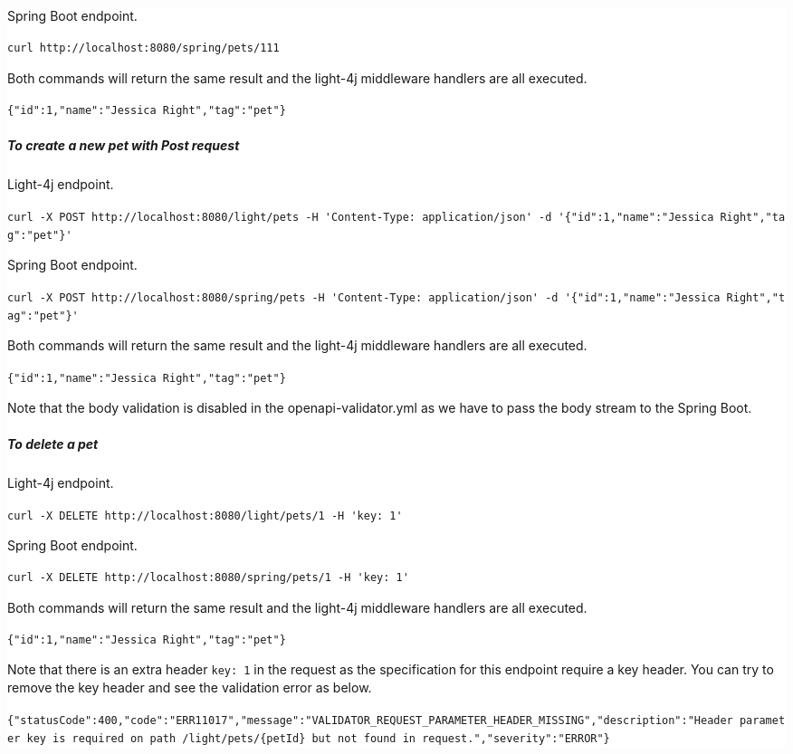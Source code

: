 Spring Boot endpoint.

```
curl http://localhost:8080/spring/pets/111
```

Both commands will return the same result and the light-4j middleware handlers are all executed. 

```
{"id":1,"name":"Jessica Right","tag":"pet"}
```

##### To create a new pet with Post request

Light-4j endpoint.

```
curl -X POST http://localhost:8080/light/pets -H 'Content-Type: application/json' -d '{"id":1,"name":"Jessica Right","tag":"pet"}'
```

Spring Boot endpoint.

```
curl -X POST http://localhost:8080/spring/pets -H 'Content-Type: application/json' -d '{"id":1,"name":"Jessica Right","tag":"pet"}'
```

Both commands will return the same result and the light-4j middleware handlers are all executed. 

```
{"id":1,"name":"Jessica Right","tag":"pet"}
```

Note that the body validation is disabled in the openapi-validator.yml as we have to pass the body stream to the Spring Boot. 


##### To delete a pet


Light-4j endpoint.

```
curl -X DELETE http://localhost:8080/light/pets/1 -H 'key: 1'
```

Spring Boot endpoint.

```
curl -X DELETE http://localhost:8080/spring/pets/1 -H 'key: 1'
```

Both commands will return the same result and the light-4j middleware handlers are all executed. 

```
{"id":1,"name":"Jessica Right","tag":"pet"}
```

Note that there is an extra header `key: 1` in the request as the specification for this endpoint require a key header. You can try to remove the key header and see the validation error as below. 

```
{"statusCode":400,"code":"ERR11017","message":"VALIDATOR_REQUEST_PARAMETER_HEADER_MISSING","description":"Header parameter key is required on path /light/pets/{petId} but not found in request.","severity":"ERROR"}
```
